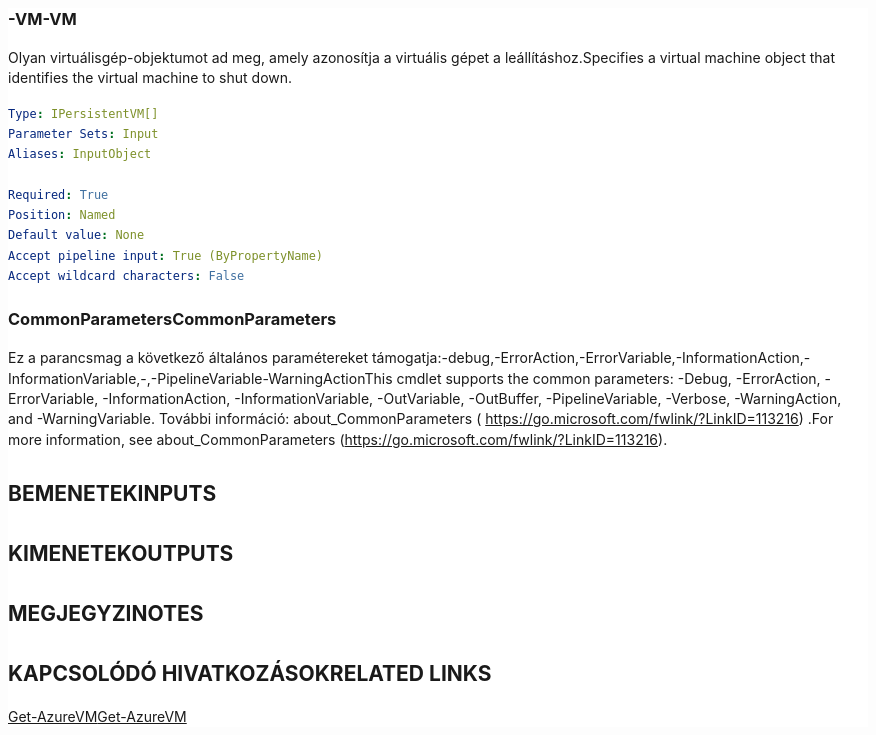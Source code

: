 ### <span data-ttu-id="ae0f7-145">-VM</span><span class="sxs-lookup"><span data-stu-id="ae0f7-145">-VM</span></span>
<span data-ttu-id="ae0f7-146">Olyan virtuálisgép-objektumot ad meg, amely azonosítja a virtuális gépet a leállításhoz.</span><span class="sxs-lookup"><span data-stu-id="ae0f7-146">Specifies a virtual machine object that identifies the virtual machine to shut down.</span></span>

```yaml
Type: IPersistentVM[]
Parameter Sets: Input
Aliases: InputObject

Required: True
Position: Named
Default value: None
Accept pipeline input: True (ByPropertyName)
Accept wildcard characters: False
```

### <span data-ttu-id="ae0f7-147">CommonParameters</span><span class="sxs-lookup"><span data-stu-id="ae0f7-147">CommonParameters</span></span>
<span data-ttu-id="ae0f7-148">Ez a parancsmag a következő általános paramétereket támogatja:-debug,-ErrorAction,-ErrorVariable,-InformationAction,-InformationVariable,-,-PipelineVariable-WarningAction</span><span class="sxs-lookup"><span data-stu-id="ae0f7-148">This cmdlet supports the common parameters: -Debug, -ErrorAction, -ErrorVariable, -InformationAction, -InformationVariable, -OutVariable, -OutBuffer, -PipelineVariable, -Verbose, -WarningAction, and -WarningVariable.</span></span> <span data-ttu-id="ae0f7-149">További információ: about_CommonParameters ( https://go.microsoft.com/fwlink/?LinkID=113216) .</span><span class="sxs-lookup"><span data-stu-id="ae0f7-149">For more information, see about_CommonParameters (https://go.microsoft.com/fwlink/?LinkID=113216).</span></span>

## <span data-ttu-id="ae0f7-150">BEMENETEK</span><span class="sxs-lookup"><span data-stu-id="ae0f7-150">INPUTS</span></span>

## <span data-ttu-id="ae0f7-151">KIMENETEK</span><span class="sxs-lookup"><span data-stu-id="ae0f7-151">OUTPUTS</span></span>

## <span data-ttu-id="ae0f7-152">MEGJEGYZI</span><span class="sxs-lookup"><span data-stu-id="ae0f7-152">NOTES</span></span>

## <span data-ttu-id="ae0f7-153">KAPCSOLÓDÓ HIVATKOZÁSOK</span><span class="sxs-lookup"><span data-stu-id="ae0f7-153">RELATED LINKS</span></span>

[<span data-ttu-id="ae0f7-154">Get-AzureVM</span><span class="sxs-lookup"><span data-stu-id="ae0f7-154">Get-AzureVM</span></span>](./Get-AzureVM.md)
